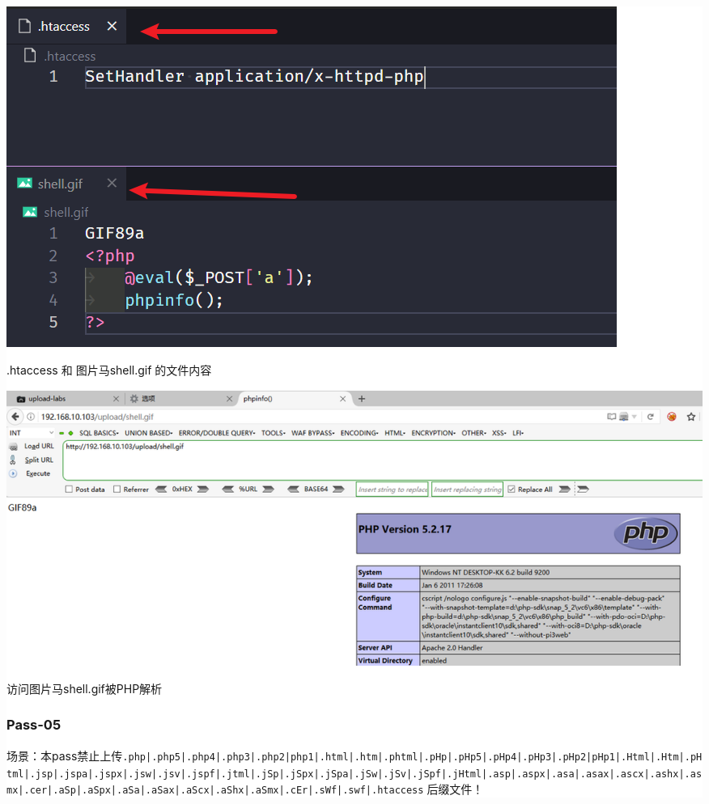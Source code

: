 ![.htaccess 和 图片马shell.gif 的文件内容](./images/file_upload-10.png)

.htaccess 和 图片马shell.gif 的文件内容

![访问图片马shell.gif被PHP解析](./images/file_upload-11.png)

访问图片马shell.gif被PHP解析

### Pass-05

场景：本pass禁止上传`.php|.php5|.php4|.php3|.php2|php1|.html|.htm|.phtml|.pHp|.pHp5|.pHp4|.pHp3|.pHp2|pHp1|.Html|.Htm|.pHtml|.jsp|.jspa|.jspx|.jsw|.jsv|.jspf|.jtml|.jSp|.jSpx|.jSpa|.jSw|.jSv|.jSpf|.jHtml|.asp|.aspx|.asa|.asax|.ascx|.ashx|.asmx|.cer|.aSp|.aSpx|.aSa|.aSax|.aScx|.aShx|.aSmx|.cEr|.sWf|.swf|.htaccess` 后缀文件！
